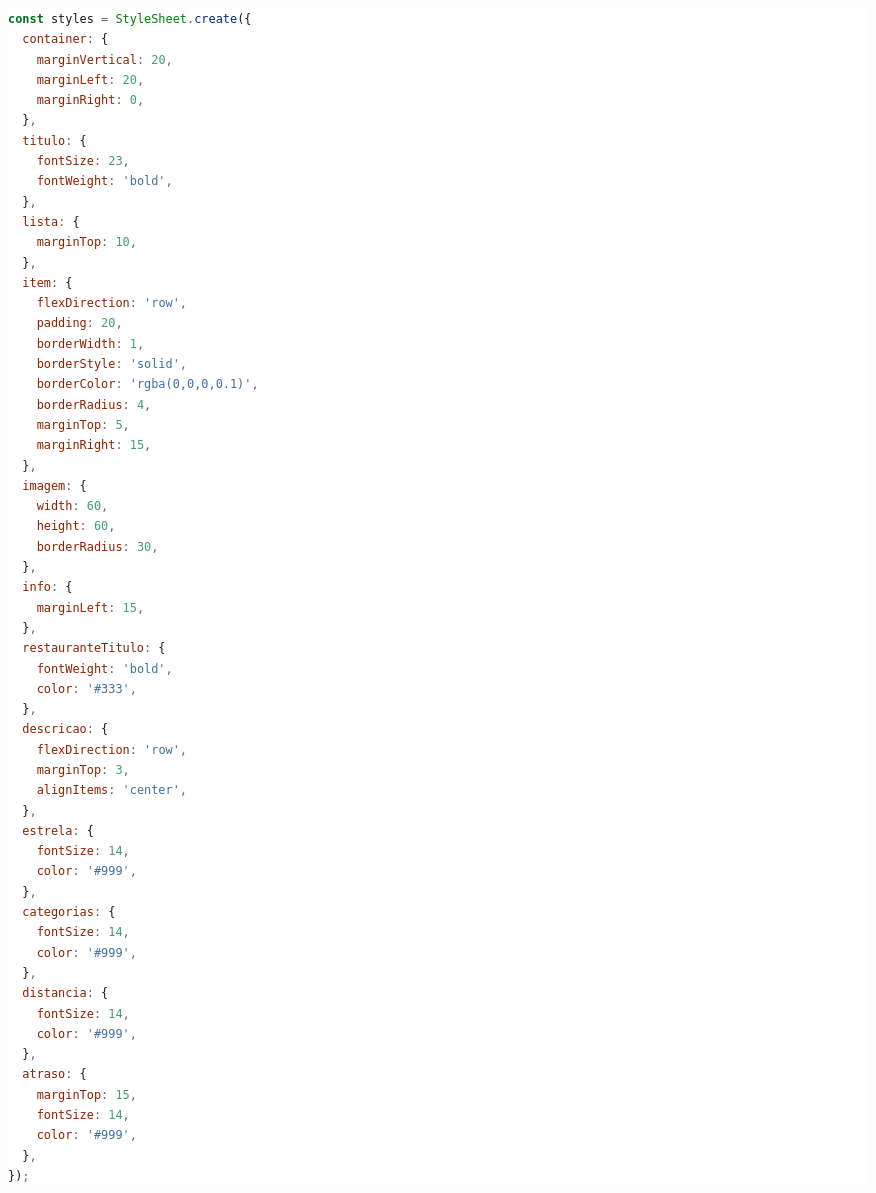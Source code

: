 ```javascript
const styles = StyleSheet.create({
  container: {
    marginVertical: 20,
    marginLeft: 20,
    marginRight: 0,
  },
  titulo: {
    fontSize: 23,
    fontWeight: 'bold',
  },
  lista: {
    marginTop: 10,
  },
  item: {
    flexDirection: 'row',
    padding: 20,
    borderWidth: 1,
    borderStyle: 'solid',
    borderColor: 'rgba(0,0,0,0.1)',
    borderRadius: 4,
    marginTop: 5,
    marginRight: 15,
  },
  imagem: {
    width: 60,
    height: 60,
    borderRadius: 30,
  },
  info: {
    marginLeft: 15,
  },
  restauranteTitulo: {
    fontWeight: 'bold',
    color: '#333',
  },
  descricao: {
    flexDirection: 'row',
    marginTop: 3,
    alignItems: 'center',
  },
  estrela: {
    fontSize: 14,
    color: '#999',
  },
  categorias: {
    fontSize: 14,
    color: '#999',
  },
  distancia: {
    fontSize: 14,
    color: '#999',
  },
  atraso: {
    marginTop: 15,
    fontSize: 14,
    color: '#999',
  },
});
```
